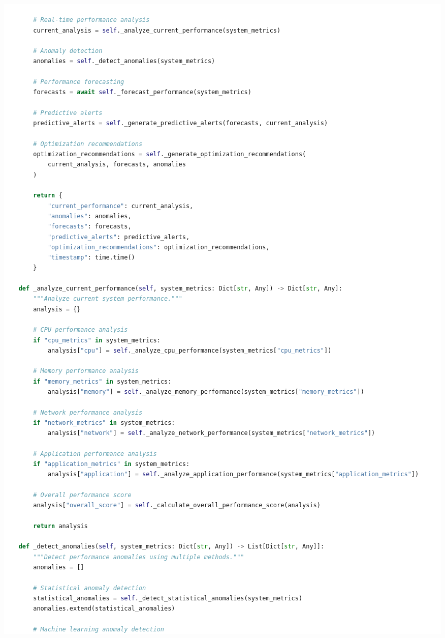 ```python

        # Real-time performance analysis
        current_analysis = self._analyze_current_performance(system_metrics)

        # Anomaly detection
        anomalies = self._detect_anomalies(system_metrics)

        # Performance forecasting
        forecasts = await self._forecast_performance(system_metrics)

        # Predictive alerts
        predictive_alerts = self._generate_predictive_alerts(forecasts, current_analysis)

        # Optimization recommendations
        optimization_recommendations = self._generate_optimization_recommendations(
            current_analysis, forecasts, anomalies
        )

        return {
            "current_performance": current_analysis,
            "anomalies": anomalies,
            "forecasts": forecasts,
            "predictive_alerts": predictive_alerts,
            "optimization_recommendations": optimization_recommendations,
            "timestamp": time.time()
        }

    def _analyze_current_performance(self, system_metrics: Dict[str, Any]) -> Dict[str, Any]:
        """Analyze current system performance."""
        analysis = {}

        # CPU performance analysis
        if "cpu_metrics" in system_metrics:
            analysis["cpu"] = self._analyze_cpu_performance(system_metrics["cpu_metrics"])

        # Memory performance analysis
        if "memory_metrics" in system_metrics:
            analysis["memory"] = self._analyze_memory_performance(system_metrics["memory_metrics"])

        # Network performance analysis
        if "network_metrics" in system_metrics:
            analysis["network"] = self._analyze_network_performance(system_metrics["network_metrics"])

        # Application performance analysis
        if "application_metrics" in system_metrics:
            analysis["application"] = self._analyze_application_performance(system_metrics["application_metrics"])

        # Overall performance score
        analysis["overall_score"] = self._calculate_overall_performance_score(analysis)

        return analysis

    def _detect_anomalies(self, system_metrics: Dict[str, Any]) -> List[Dict[str, Any]]:
        """Detect performance anomalies using multiple methods."""
        anomalies = []

        # Statistical anomaly detection
        statistical_anomalies = self._detect_statistical_anomalies(system_metrics)
        anomalies.extend(statistical_anomalies)

        # Machine learning anomaly detection
```